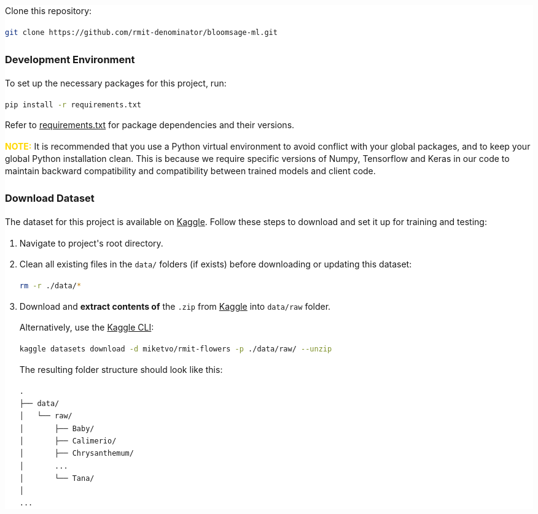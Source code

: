 Clone this repository:

```bash
git clone https://github.com/rmit-denominator/bloomsage-ml.git
```


### Development Environment

To set up the necessary packages for this project, run:

```bash
pip install -r requirements.txt
```

Refer to [requirements.txt](requirements.txt) for package dependencies and their versions.

<span style="color:gold">**NOTE:**</span> It is recommended that you use a Python virtual environment to avoid conflict with your global packages, and to keep your global Python installation clean. This is because we require specific versions of Numpy, Tensorflow and Keras in our code to maintain backward compatibility and compatibility between trained models and client code.


### Download Dataset

The dataset for this project is available on [Kaggle](https://kaggle.com/datasets/979207e9d5e6d91d26e8eb340941ae176c82fbdb2a25b4a436c273895ab96bb1). Follow these steps to download and set it up for training and testing:

1. Navigate to project's root directory.

2. Clean all existing files in the `data/` folders (if exists) before downloading or updating this dataset:

    ```bash
    rm -r ./data/*
    ```

3. Download and **extract contents of** the `.zip` from [Kaggle](https://kaggle.com/datasets/979207e9d5e6d91d26e8eb340941ae176c82fbdb2a25b4a436c273895ab96bb1) into `data/raw` folder.

   Alternatively, use the [Kaggle CLI](https://github.com/Kaggle/kaggle-api):

    ```bash
    kaggle datasets download -d miketvo/rmit-flowers -p ./data/raw/ --unzip
    ```
   
    The resulting folder structure should look like this:
    
    ```
    .
    ├── data/
    │   └── raw/
    │       ├── Baby/
    │       ├── Calimerio/
    │       ├── Chrysanthemum/
    │       ...
    │       └── Tana/
    │
    ...
    ```
    